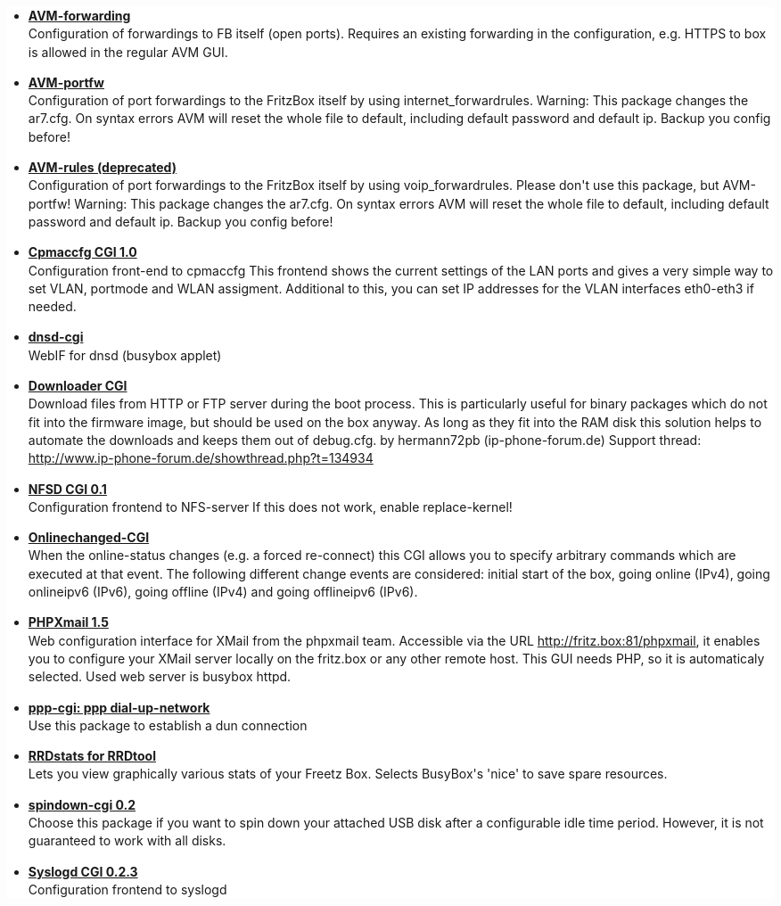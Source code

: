   * **<u>AVM-forwarding</u><a id='avm-forwarding'></a>**<br>
    Configuration of forwardings to FB itself (open ports). Requires an existing forwarding in the configuration, e.g. HTTPS to box is allowed in the regular AVM GUI.

  * **[AVM-portfw](avm-portfw.md)<a id='avm-portfw'></a>**<br>
    Configuration of port forwardings to the FritzBox itself by using internet_forwardrules. Warning: This package changes the ar7.cfg. On syntax errors AVM will reset the whole file to default, including default password and default ip. Backup you config before!

  * **[AVM-rules (deprecated)](avm-rules.md)<a id='avm-rules'></a>**<br>
    Configuration of port forwardings to the FritzBox itself by using voip_forwardrules. Please don't use this package, but AVM-portfw! Warning: This package changes the ar7.cfg. On syntax errors AVM will reset the whole file to default, including default password and default ip. Backup you config before!

  * **<u>Cpmaccfg CGI 1.0</u><a id='cpmaccfg'></a>**<br>
    Configuration front-end to cpmaccfg This frontend shows the current settings of the LAN ports and gives a very simple way to set VLAN, portmode and WLAN assigment. Additional to this, you can set IP addresses for the VLAN interfaces eth0-eth3 if needed.

  * **[dnsd-cgi](dnsd-cgi.md)<a id='dnsd'></a>**<br>
    WebIF for dnsd (busybox applet)

  * **[Downloader CGI](downloader.md)<a id='downloader'></a>**<br>
    Download files from HTTP or FTP server during the boot process. This is particularly useful for binary packages which do not fit into the firmware image, but should be used on the box anyway. As long as they fit into the RAM disk this solution helps to automate the downloads and keeps them out of debug.cfg. by hermann72pb (ip-phone-forum.de) Support thread: http://www.ip-phone-forum.de/showthread.php?t=134934

  * **[NFSD CGI 0.1](nfsd-cgi.md)<a id='nfsd'></a>**<br>
    Configuration frontend to NFS-server If this does not work, enable replace-kernel!

  * **[Onlinechanged-CGI](onlinechanged-cgi.md)<a id='onlinechanged'></a>**<br>
    When the online-status changes (e.g. a forced re-connect) this CGI allows you to specify arbitrary commands which are executed at that event. The following different change events are considered: initial start of the box, going online (IPv4), going onlineipv6 (IPv6), going offline (IPv4) and going offlineipv6 (IPv6).

  * **[PHPXmail 1.5](phpxmail.md)<a id='phpxmail'></a>**<br>
    Web configuration interface for XMail from the phpxmail team. Accessible via the URL http://fritz.box:81/phpxmail, it enables you to configure your XMail server locally on the fritz.box or any other remote host. This GUI needs PHP, so it is automaticaly selected. Used web server is busybox httpd.

  * **<u>ppp-cgi: ppp dial-up-network</u><a id='ppp'></a>**<br>
    Use this package to establish a dun connection

  * **[RRDstats for RRDtool](rrdstats.md)<a id='rrdstats'></a>**<br>
    Lets you view graphically various stats of your Freetz Box. Selects BusyBox's 'nice' to save spare resources.

  * **[spindown-cgi 0.2](spindown-cgi.md)<a id='spindown'></a>**<br>
    Choose this package if you want to spin down your attached USB disk after a configurable idle time period. However, it is not guaranteed to work with all disks.

  * **[Syslogd CGI 0.2.3](syslogd-cgi.md)<a id='syslogd'></a>**<br>
    Configuration frontend to syslogd
